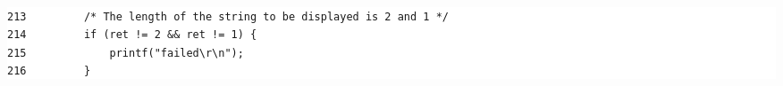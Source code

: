   ```
  213         /* The length of the string to be displayed is 2 and 1 */
  214         if (ret != 2 && ret != 1) {
  215             printf("failed\r\n");
  216         }
